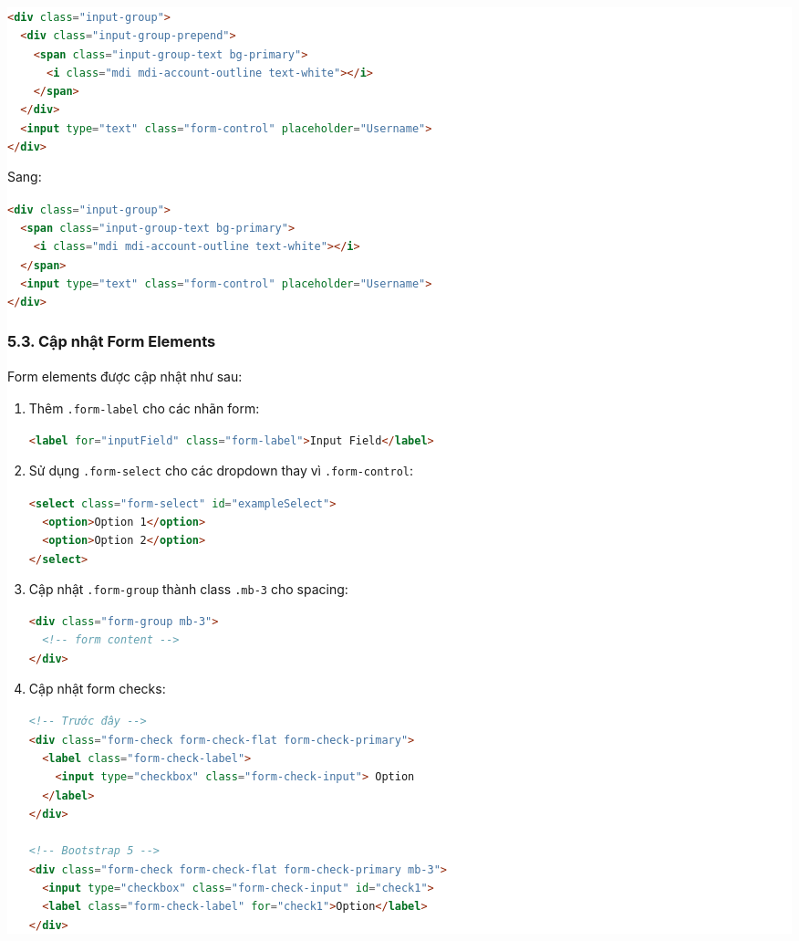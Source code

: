 ```html
<div class="input-group">
  <div class="input-group-prepend">
    <span class="input-group-text bg-primary">
      <i class="mdi mdi-account-outline text-white"></i>
    </span>
  </div>
  <input type="text" class="form-control" placeholder="Username">
</div>
```

Sang:

```html
<div class="input-group">
  <span class="input-group-text bg-primary">
    <i class="mdi mdi-account-outline text-white"></i>
  </span>
  <input type="text" class="form-control" placeholder="Username">
</div>
```

### 5.3. Cập nhật Form Elements

Form elements được cập nhật như sau:

1. Thêm `.form-label` cho các nhãn form:
   ```html
   <label for="inputField" class="form-label">Input Field</label>
   ```

2. Sử dụng `.form-select` cho các dropdown thay vì `.form-control`:
   ```html 
   <select class="form-select" id="exampleSelect">
     <option>Option 1</option>
     <option>Option 2</option>
   </select>
   ```

3. Cập nhật `.form-group` thành class `.mb-3` cho spacing:
   ```html
   <div class="form-group mb-3">
     <!-- form content -->
   </div>
   ```

4. Cập nhật form checks:
   ```html
   <!-- Trước đây -->
   <div class="form-check form-check-flat form-check-primary">
     <label class="form-check-label">
       <input type="checkbox" class="form-check-input"> Option
     </label>
   </div>

   <!-- Bootstrap 5 -->
   <div class="form-check form-check-flat form-check-primary mb-3">
     <input type="checkbox" class="form-check-input" id="check1">
     <label class="form-check-label" for="check1">Option</label>
   </div>
   ```
